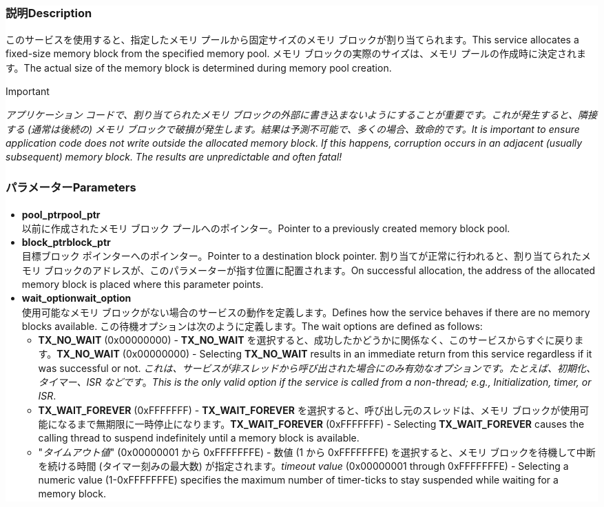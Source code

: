 ### <a name="description"></a><span data-ttu-id="ac9b0-111">説明</span><span class="sxs-lookup"><span data-stu-id="ac9b0-111">Description</span></span>

<span data-ttu-id="ac9b0-112">このサービスを使用すると、指定したメモリ プールから固定サイズのメモリ ブロックが割り当てられます。</span><span class="sxs-lookup"><span data-stu-id="ac9b0-112">This service allocates a fixed-size memory block from the specified memory pool.</span></span> <span data-ttu-id="ac9b0-113">メモリ ブロックの実際のサイズは、メモリ プールの作成時に決定されます。</span><span class="sxs-lookup"><span data-stu-id="ac9b0-113">The actual size of the memory block is determined during memory pool creation.</span></span>

> [!IMPORTANT]
> <span data-ttu-id="ac9b0-114">*アプリケーション コードで、割り当てられたメモリ ブロックの外部に書き込まないようにすることが重要です。これが発生すると、隣接する (通常は後続の) メモリ ブロックで破損が発生します。結果は予測不可能で、多くの場合、致命的です。*</span><span class="sxs-lookup"><span data-stu-id="ac9b0-114">*It is important to ensure application code does not write outside the allocated memory block. If this happens, corruption occurs in an adjacent (usually subsequent) memory block. The results are unpredictable and often fatal!*</span></span>

### <a name="parameters"></a><span data-ttu-id="ac9b0-115">パラメーター</span><span class="sxs-lookup"><span data-stu-id="ac9b0-115">Parameters</span></span>

- <span data-ttu-id="ac9b0-116">**pool_ptr**</span><span class="sxs-lookup"><span data-stu-id="ac9b0-116">**pool_ptr**</span></span> <br><span data-ttu-id="ac9b0-117">以前に作成されたメモリ ブロック プールへのポインター。</span><span class="sxs-lookup"><span data-stu-id="ac9b0-117">Pointer to a previously created memory block pool.</span></span>
- <span data-ttu-id="ac9b0-118">**block_ptr**</span><span class="sxs-lookup"><span data-stu-id="ac9b0-118">**block_ptr**</span></span> <br><span data-ttu-id="ac9b0-119">目標ブロック ポインターへのポインター。</span><span class="sxs-lookup"><span data-stu-id="ac9b0-119">Pointer to a destination block pointer.</span></span> <span data-ttu-id="ac9b0-120">割り当てが正常に行われると、割り当てられたメモリ ブロックのアドレスが、このパラメーターが指す位置に配置されます。</span><span class="sxs-lookup"><span data-stu-id="ac9b0-120">On successful allocation, the address of the allocated memory block is placed where this parameter points.</span></span>
- <span data-ttu-id="ac9b0-121">**wait_option**</span><span class="sxs-lookup"><span data-stu-id="ac9b0-121">**wait_option**</span></span> <br><span data-ttu-id="ac9b0-122">使用可能なメモリ ブロックがない場合のサービスの動作を定義します。</span><span class="sxs-lookup"><span data-stu-id="ac9b0-122">Defines how the service behaves if there are no memory blocks available.</span></span> <span data-ttu-id="ac9b0-123">この待機オプションは次のように定義します。</span><span class="sxs-lookup"><span data-stu-id="ac9b0-123">The wait options are defined as follows:</span></span>
  - <span data-ttu-id="ac9b0-124">**TX_NO_WAIT** (0x00000000) - **TX_NO_WAIT** を選択すると、成功したかどうかに関係なく、このサービスからすぐに戻ります。</span><span class="sxs-lookup"><span data-stu-id="ac9b0-124">**TX_NO_WAIT** (0x00000000) - Selecting **TX_NO_WAIT** results in an immediate return from this service regardless if it was successful or not.</span></span> <span data-ttu-id="ac9b0-125">*これは、サービスが非スレッドから呼び出された場合にのみ有効なオプションです。たとえば、初期化、タイマー、ISR などです*。</span><span class="sxs-lookup"><span data-stu-id="ac9b0-125">*This is the only valid option if the service is called from a non-thread; e.g., Initialization, timer, or ISR*.</span></span>
  - <span data-ttu-id="ac9b0-126">**TX_WAIT_FOREVER** (0xFFFFFFF) - **TX_WAIT_FOREVER** を選択すると、呼び出し元のスレッドは、メモリ ブロックが使用可能になるまで無期限に一時停止になります。</span><span class="sxs-lookup"><span data-stu-id="ac9b0-126">**TX_WAIT_FOREVER** (0xFFFFFFF) - Selecting **TX_WAIT_FOREVER** causes the calling thread to suspend indefinitely until a memory block is available.</span></span>
  - <span data-ttu-id="ac9b0-127">"*タイムアウト値*" (0x00000001 から 0xFFFFFFFE) - 数値 (1 から 0xFFFFFFFE) を選択すると、メモリ ブロックを待機して中断を続ける時間 (タイマー刻みの最大数) が指定されます。</span><span class="sxs-lookup"><span data-stu-id="ac9b0-127">*timeout value* (0x00000001 through 0xFFFFFFFE) - Selecting a numeric value (1-0xFFFFFFFE) specifies the maximum number of timer-ticks to stay suspended while waiting for a memory block.</span></span>
